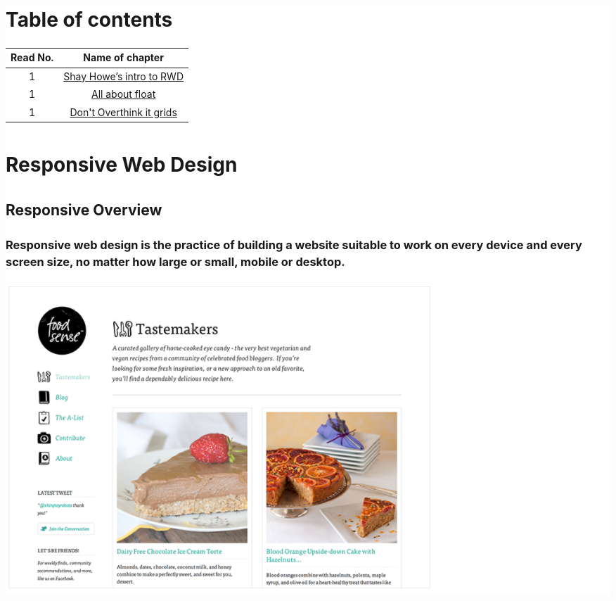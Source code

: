 # Table of contents

|Read No. | Name of chapter|
|:---------: |:--------------:|
|1|[Shay Howe’s intro to RWD](Shay-Howe's-intro-to-RWD.md)
|1|[All about float](All-about-floats.md)
|1|[Don't Overthink it grids](Don't-overthink-it-grids.md)












# Responsive Web Design

## Responsive Overview

### Responsive web design is the practice of building a website suitable to work on every device and every screen size, no matter how large or small, mobile or desktop.

![imge](img/desktop-website.PNG)